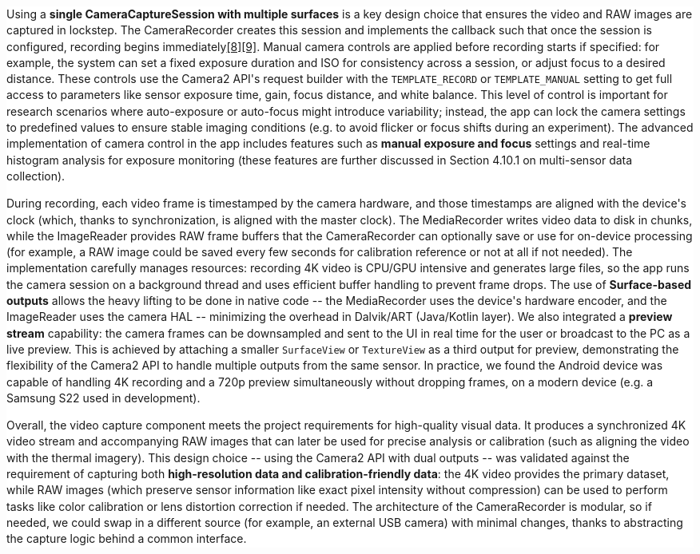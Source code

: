Using a **single CameraCaptureSession with multiple surfaces** is a key
design choice that ensures the video and RAW images are captured in
lockstep. The CameraRecorder creates this session and implements the
callback such that once the session is configured, recording begins
immediately[\[8\]](file://file-W8pWDzh4KQfbwijFCJdftf#:~:text=%2F%2F%20Create%20capture%20session%20with,surface)[\[9\]](file://file-W8pWDzh4KQfbwijFCJdftf#:~:text=override%20fun%20onConfigured%28session%3A%20CameraCaptureSession%29%20,Failed%20to%20configure%20capture%20session).
Manual camera controls are applied before recording starts if specified:
for example, the system can set a fixed exposure duration and ISO for
consistency across a session, or adjust focus to a desired distance.
These controls use the Camera2 API's request builder with the
`TEMPLATE_RECORD` or `TEMPLATE_MANUAL` setting to get full access to
parameters like sensor exposure time, gain, focus distance, and white
balance. This level of control is important for research scenarios where
auto-exposure or auto-focus might introduce variability; instead, the
app can lock the camera settings to predefined values to ensure stable
imaging conditions (e.g. to avoid flicker or focus shifts during an
experiment). The advanced implementation of camera control in the app
includes features such as **manual exposure and focus** settings and
real-time histogram analysis for exposure monitoring (these features are
further discussed in Section 4.10.1 on multi-sensor data collection).

During recording, each video frame is timestamped by the camera
hardware, and those timestamps are aligned with the device's clock
(which, thanks to synchronization, is aligned with the master clock).
The MediaRecorder writes video data to disk in chunks, while the
ImageReader provides RAW frame buffers that the CameraRecorder can
optionally save or use for on-device processing (for example, a RAW
image could be saved every few seconds for calibration reference or not
at all if not needed). The implementation carefully manages resources:
recording 4K video is CPU/GPU intensive and generates large files, so
the app runs the camera session on a background thread and uses
efficient buffer handling to prevent frame drops. The use of
**Surface-based outputs** allows the heavy lifting to be done in native
code -- the MediaRecorder uses the device's hardware encoder, and the
ImageReader uses the camera HAL -- minimizing the overhead in Dalvik/ART
(Java/Kotlin layer). We also integrated a **preview stream** capability:
the camera frames can be downsampled and sent to the UI in real time for
the user or broadcast to the PC as a live preview. This is achieved by
attaching a smaller `SurfaceView` or `TextureView` as a third output for
preview, demonstrating the flexibility of the Camera2 API to handle
multiple outputs from the same sensor. In practice, we found the Android
device was capable of handling 4K recording and a 720p preview
simultaneously without dropping frames, on a modern device (e.g. a
Samsung S22 used in development).

Overall, the video capture component meets the project requirements for
high-quality visual data. It produces a synchronized 4K video stream and
accompanying RAW images that can later be used for precise analysis or
calibration (such as aligning the video with the thermal imagery). This
design choice -- using the Camera2 API with dual outputs -- was
validated against the requirement of capturing both **high-resolution
data and calibration-friendly data**: the 4K video provides the primary
dataset, while RAW images (which preserve sensor information like exact
pixel intensity without compression) can be used to perform tasks like
color calibration or lens distortion correction if needed. The
architecture of the CameraRecorder is modular, so if needed, we could
swap in a different source (for example, an external USB camera) with
minimal changes, thanks to abstracting the capture logic behind a common
interface.

